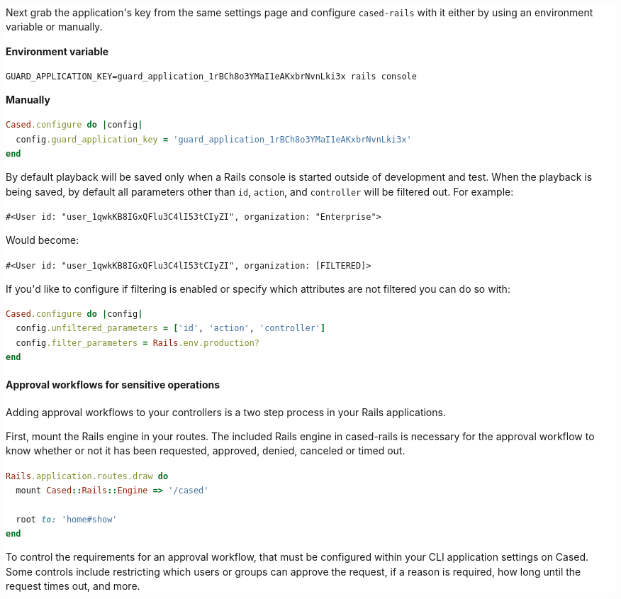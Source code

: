 Next grab the application's key from the same settings page and configure
`cased-rails` with it either by using an environment variable or manually.

**Environment variable**

```
GUARD_APPLICATION_KEY=guard_application_1rBCh8o3YMaI1eAKxbrNvnLki3x rails console
```

**Manually**

```ruby
Cased.configure do |config|
  config.guard_application_key = 'guard_application_1rBCh8o3YMaI1eAKxbrNvnLki3x'
end
```

By default playback will be saved only when a Rails console is started outside
of development and test. When the playback is being saved, by default all
parameters other than `id`, `action`, and `controller` will be filtered out.
For example:

```
#<User id: "user_1qwkKB8IGxQFlu3C4lI53tCIyZI", organization: "Enterprise">
```

Would become:

```
#<User id: "user_1qwkKB8IGxQFlu3C4lI53tCIyZI", organization: [FILTERED]>
```

If you'd like to configure if filtering is enabled or specify which attributes
are not filtered you can do so with:

```ruby
Cased.configure do |config|
  config.unfiltered_parameters = ['id', 'action', 'controller']
  config.filter_parameters = Rails.env.production?
end
```

#### Approval workflows for sensitive operations

Adding approval workflows to your controllers is a two step process in your
Rails applications. 

First, mount the Rails engine in your routes. The included Rails engine in
cased-rails is necessary for the approval workflow to know whether or not it has
been requested, approved, denied, canceled or timed out.

```ruby
Rails.application.routes.draw do
  mount Cased::Rails::Engine => '/cased'

  root to: 'home#show'
end
```

To control the requirements for an approval workflow, that must be configured
within your CLI application settings on Cased. Some controls include restricting
which users or groups can approve the request, if a reason is required, how long
until the request times out, and more.
